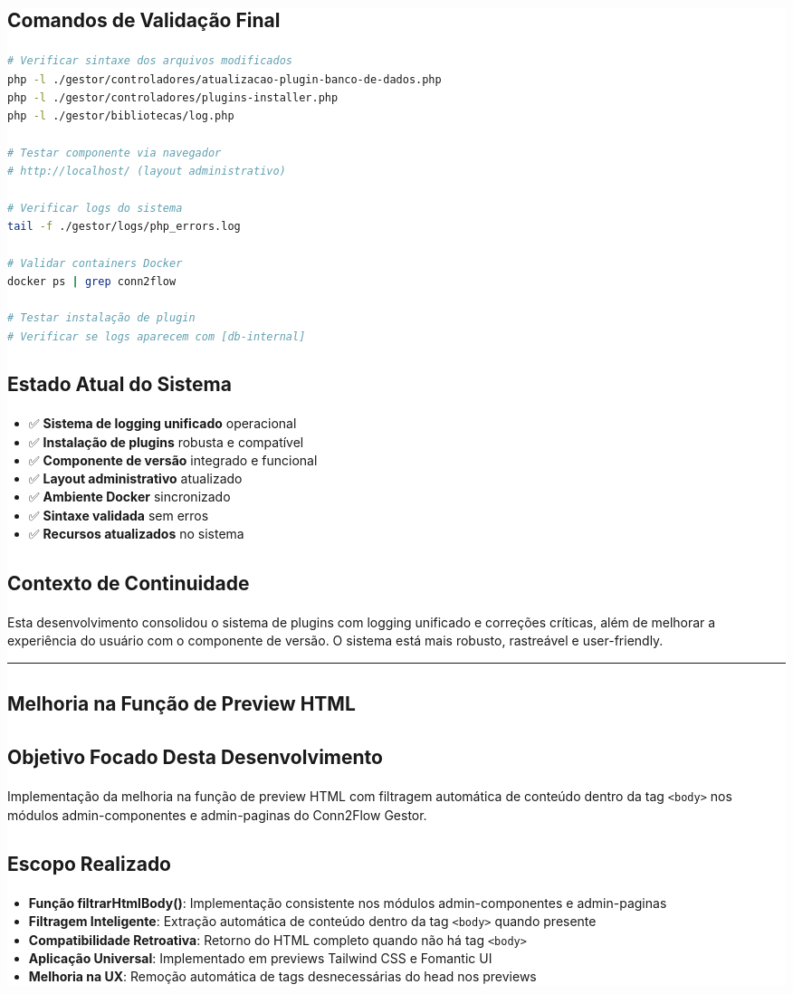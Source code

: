 ## Comandos de Validação Final
```bash
# Verificar sintaxe dos arquivos modificados
php -l ./gestor/controladores/atualizacao-plugin-banco-de-dados.php
php -l ./gestor/controladores/plugins-installer.php
php -l ./gestor/bibliotecas/log.php

# Testar componente via navegador
# http://localhost/ (layout administrativo)

# Verificar logs do sistema
tail -f ./gestor/logs/php_errors.log

# Validar containers Docker
docker ps | grep conn2flow

# Testar instalação de plugin
# Verificar se logs aparecem com [db-internal]
```

## Estado Atual do Sistema
- ✅ **Sistema de logging unificado** operacional
- ✅ **Instalação de plugins** robusta e compatível
- ✅ **Componente de versão** integrado e funcional
- ✅ **Layout administrativo** atualizado
- ✅ **Ambiente Docker** sincronizado
- ✅ **Sintaxe validada** sem erros
- ✅ **Recursos atualizados** no sistema

## Contexto de Continuidade
Esta desenvolvimento consolidou o sistema de plugins com logging unificado e correções críticas, além de melhorar a experiência do usuário com o componente de versão. O sistema está mais robusto, rastreável e user-friendly.

---

## Melhoria na Função de Preview HTML

## Objetivo Focado Desta Desenvolvimento
Implementação da melhoria na função de preview HTML com filtragem automática de conteúdo dentro da tag `<body>` nos módulos admin-componentes e admin-paginas do Conn2Flow Gestor.

## Escopo Realizado
- **Função filtrarHtmlBody()**: Implementação consistente nos módulos admin-componentes e admin-paginas
- **Filtragem Inteligente**: Extração automática de conteúdo dentro da tag `<body>` quando presente
- **Compatibilidade Retroativa**: Retorno do HTML completo quando não há tag `<body>`
- **Aplicação Universal**: Implementado em previews Tailwind CSS e Fomantic UI
- **Melhoria na UX**: Remoção automática de tags desnecessárias do head nos previews
